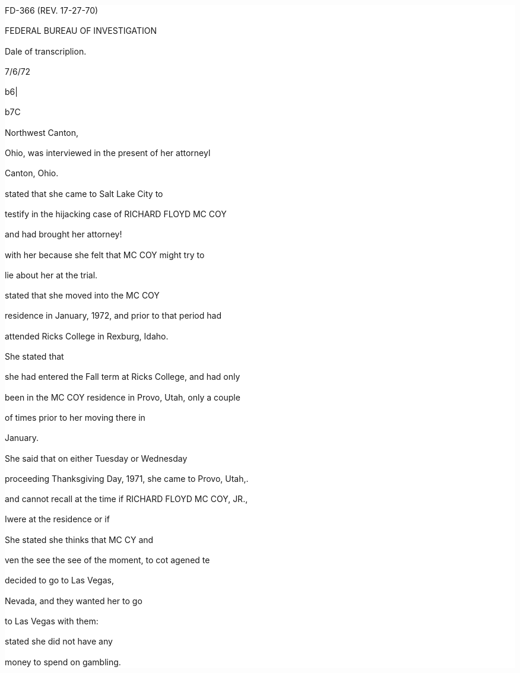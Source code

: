 FD-366 (REV. 17-27-70)

FEDERAL BUREAU OF INVESTIGATION

Dale of transcriplion.

7/6/72

b6|

b7C

Northwest Canton,

Ohio, was interviewed in the present of her attorneyl

Canton, Ohio.

stated that she came to Salt Lake City to

testify in the hijacking case of RICHARD FLOYD MC COY

and had brought her attorney!

with her because she felt that MC COY might try to

lie about her at the trial.

stated that she moved into the MC COY

residence in January, 1972, and prior to that period had

attended Ricks College in Rexburg, Idaho.

She stated that

she had entered the Fall term at Ricks College, and had only

been in the MC COY residence in Provo, Utah, only a couple

of times prior to her moving there in

January.

She said that on either Tuesday or Wednesday

proceeding Thanksgiving Day, 1971, she came to Provo, Utah,.

and cannot recall at the time if RICHARD FLOYD MC COY, JR.,

Iwere at the residence or if

She stated she thinks that MC CY and

ven the see the see of the moment, to cot agened te

decided to go to Las Vegas,

Nevada, and they wanted her to go

to Las Vegas with them:

stated she did not have any

money to spend on gambling.
